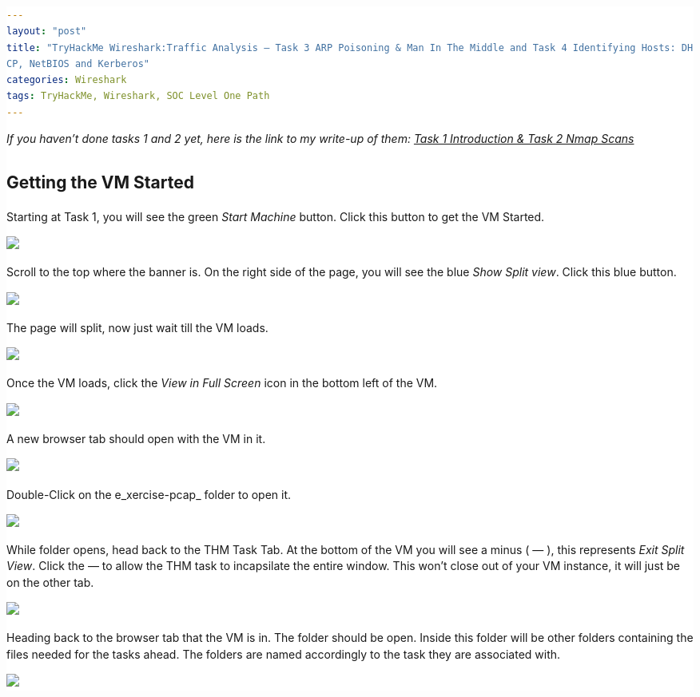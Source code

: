 ```yaml
---
layout: "post"
title: "TryHackMe Wireshark:Traffic Analysis — Task 3 ARP Poisoning & Man In The Middle and Task 4 Identifying Hosts: DHCP, NetBIOS and Kerberos"
categories: Wireshark
tags: TryHackMe, Wireshark, SOC Level One Path
---
```


_If you haven’t done tasks 1 and 2 yet, here is the link to my write-up of them:_ [_Task 1 Introduction & Task 2 Nmap Scans_](https://medium.com/@haircutfish/tryhackme-wireshark-traffic-analysis-task-1-introduction-task-2-nmap-scans-829476811898)

## Getting the VM Started

Starting at Task 1, you will see the green  _Start Machine_  button. Click this button to get the VM Started.

![](https://miro.medium.com/v2/resize:fit:448/0*_BHceNJ1VRtlLk4v.png)

Scroll to the top where the banner is. On the right side of the page, you will see the blue  _Show Split view_. Click this blue button.

![](https://miro.medium.com/v2/resize:fit:448/0*jlhlxhqcQ6NR9wbK.png)

The page will split, now just wait till the VM loads.

![](https://miro.medium.com/v2/resize:fit:448/0*xUXjf8i_J27b7mq4.png)

Once the VM loads, click the  _View in Full Screen_  icon in the bottom left of the VM.

![](https://miro.medium.com/v2/resize:fit:448/0*97XpuRfEtO3OuuJO.png)

A new browser tab should open with the VM in it.

![](https://miro.medium.com/v2/resize:fit:448/0*RI7TVGri4r5-xWpX.png)

Double-Click on the e_xercise-pcap_ folder to open it.

![](https://miro.medium.com/v2/resize:fit:154/0*L68OBAvwqGMaPoAb.png)

While folder opens, head back to the THM Task Tab. At the bottom of the VM you will see a minus ( — ), this represents  _Exit Split View_. Click the — to allow the THM task to incapsilate the entire window. This won’t close out of your VM instance, it will just be on the other tab.

![](https://miro.medium.com/v2/resize:fit:448/0*MBV7FEHAo0KjNnZC.png)

Heading back to the browser tab that the VM is in. The folder should be open. Inside this folder will be other folders containing the files needed for the tasks ahead. The folders are named accordingly to the task they are associated with.

![](https://miro.medium.com/v2/resize:fit:448/0*nJ2FtDPbbBUQVVvT.png)
